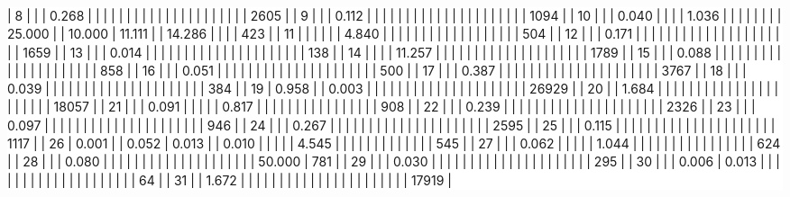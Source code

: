 |     8 |         |         |   0.268 |         |         |         |         |         |         |         |         |         |         |         |         |         |         |         |         |         |         |         |         |    2605 |
|     9 |         |         |   0.112 |         |         |         |         |         |         |         |         |         |         |         |         |         |         |         |         |         |         |         |         |    1094 |
|    10 |         |         |   0.040 |         |         |         |   1.036 |         |         |         |         |         |         |         |  25.000 |         |  10.000 |  11.111 |         |  14.286 |         |         |         |     423 |
|    11 |         |         |         |         |         |   4.840 |         |         |         |         |         |         |         |         |         |         |         |         |         |         |         |         |         |     504 |
|    12 |         |         |   0.171 |         |         |         |         |         |         |         |         |         |         |         |         |         |         |         |         |         |         |         |         |    1659 |
|    13 |         |         |   0.014 |         |         |         |         |         |         |         |         |         |         |         |         |         |         |         |         |         |         |         |         |     138 |
|    14 |         |         |         |  11.257 |         |         |         |         |         |         |         |         |         |         |         |         |         |         |         |         |         |         |         |    1789 |
|    15 |         |         |   0.088 |         |         |         |         |         |         |         |         |         |         |         |         |         |         |         |         |         |         |         |         |     858 |
|    16 |         |         |   0.051 |         |         |         |         |         |         |         |         |         |         |         |         |         |         |         |         |         |         |         |         |     500 |
|    17 |         |         |   0.387 |         |         |         |         |         |         |         |         |         |         |         |         |         |         |         |         |         |         |         |         |    3767 |
|    18 |         |         |   0.039 |         |         |         |         |         |         |         |         |         |         |         |         |         |         |         |         |         |         |         |         |     384 |
|    19 |   0.958 |         |   0.003 |         |         |         |         |         |         |         |         |         |         |         |         |         |         |         |         |         |         |         |         |   26929 |
|    20 |         |   1.684 |         |         |         |         |         |         |         |         |         |         |         |         |         |         |         |         |         |         |         |         |         |   18057 |
|    21 |         |         |   0.091 |         |         |         |         |   0.817 |         |         |         |         |         |         |         |         |         |         |         |         |         |         |         |     908 |
|    22 |         |         |   0.239 |         |         |         |         |         |         |         |         |         |         |         |         |         |         |         |         |         |         |         |         |    2326 |
|    23 |         |         |   0.097 |         |         |         |         |         |         |         |         |         |         |         |         |         |         |         |         |         |         |         |         |     946 |
|    24 |         |         |   0.267 |         |         |         |         |         |         |         |         |         |         |         |         |         |         |         |         |         |         |         |         |    2595 |
|    25 |         |         |   0.115 |         |         |         |         |         |         |         |         |         |         |         |         |         |         |         |         |         |         |         |         |    1117 |
|    26 |   0.001 |         |   0.052 |   0.013 |         |   0.010 |         |         |         |         |   4.545 |         |         |         |         |         |         |         |         |         |         |         |         |     545 |
|    27 |         |         |   0.062 |         |         |         |         |   1.044 |         |         |         |         |         |         |         |         |         |         |         |         |         |         |         |     624 |
|    28 |         |         |   0.080 |         |         |         |         |         |         |         |         |         |         |         |         |         |         |         |         |         |         |         |  50.000 |     781 |
|    29 |         |         |   0.030 |         |         |         |         |         |         |         |         |         |         |         |         |         |         |         |         |         |         |         |         |     295 |
|    30 |         |         |   0.006 |   0.013 |         |         |         |         |         |         |         |         |         |         |         |         |         |         |         |         |         |         |         |      64 |
|    31 |         |   1.672 |         |         |         |         |         |         |         |         |         |         |         |         |         |         |         |         |         |         |         |         |         |   17919 |
